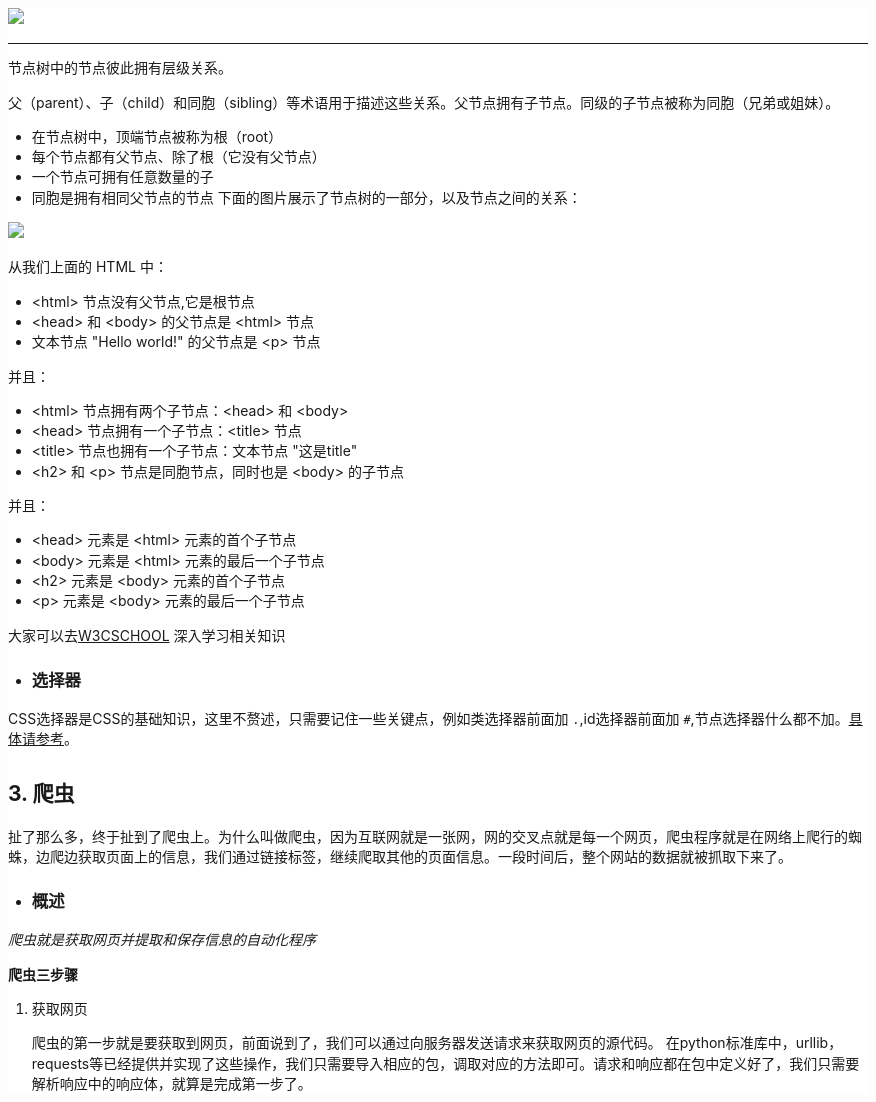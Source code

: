 ![](http://www.w3school.com.cn/i/ct_htmltree.gif)

---
节点树中的节点彼此拥有层级关系。

父（parent）、子（child）和同胞（sibling）等术语用于描述这些关系。父节点拥有子节点。同级的子节点被称为同胞（兄弟或姐妹）。

- 在节点树中，顶端节点被称为根（root）
- 每个节点都有父节点、除了根（它没有父节点）
- 一个节点可拥有任意数量的子
- 同胞是拥有相同父节点的节点
下面的图片展示了节点树的一部分，以及节点之间的关系：

![](http://www.w3school.com.cn/i/dom_navigate.gif)

从我们上面的 HTML 中：

- \<html> 节点没有父节点,它是根节点
- \<head> 和 \<body> 的父节点是 \<html> 节点
- 文本节点 "Hello world!" 的父节点是 \<p> 节点
  
并且：

- \<html> 节点拥有两个子节点：\<head> 和 \<body>
- \<head> 节点拥有一个子节点：\<title> 节点
- \<title> 节点也拥有一个子节点：文本节点 "这是title"
- \<h2> 和 \<p> 节点是同胞节点，同时也是 \<body> 的子节点
  
并且：

- \<head> 元素是 \<html> 元素的首个子节点
- \<body> 元素是 \<html> 元素的最后一个子节点
- \<h2> 元素是 \<body> 元素的首个子节点
- \<p> 元素是 \<body> 元素的最后一个子节点

大家可以去[W3CSCHOOL](http://www.w3school.com.cn/htmldom/dom_nodes.asp)
深入学习相关知识

- ### 选择器

CSS选择器是CSS的基础知识，这里不赘述，只需要记住一些关键点，例如类选择器前面加 `.`,id选择器前面加 `#`,节点选择器什么都不加。[具体请参考](http://www.w3school.com.cn/cssref/css_selectors.asp)。

## 3. 爬虫

扯了那么多，终于扯到了爬虫上。为什么叫做爬虫，因为互联网就是一张网，网的交叉点就是每一个网页，爬虫程序就是在网络上爬行的蜘蛛，边爬边获取页面上的信息，我们通过链接标签，继续爬取其他的页面信息。一段时间后，整个网站的数据就被抓取下来了。

- ### 概述

*爬虫就是获取网页并提取和保存信息的自动化程序*

**爬虫三步骤**

1. 获取网页
   
   爬虫的第一步就是要获取到网页，前面说到了，我们可以通过向服务器发送请求来获取网页的源代码。
   在python标准库中，urllib，requests等已经提供并实现了这些操作，我们只需要导入相应的包，调取对应的方法即可。请求和响应都在包中定义好了，我们只需要解析响应中的响应体，就算是完成第一步了。
